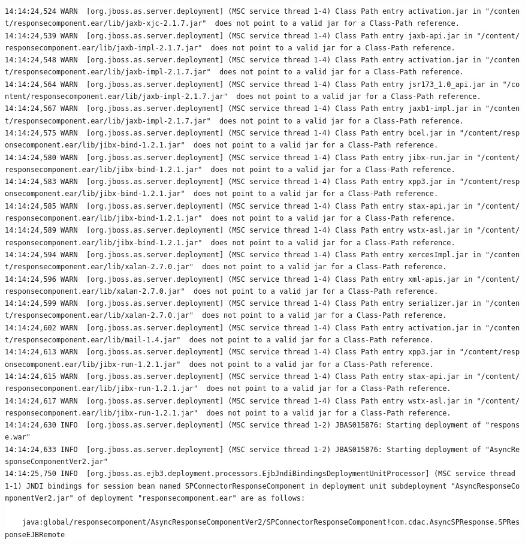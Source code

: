 ```
14:14:24,524 WARN  [org.jboss.as.server.deployment] (MSC service thread 1-4) Class Path entry activation.jar in "/content/responsecomponent.ear/lib/jaxb-xjc-2.1.7.jar"  does not point to a valid jar for a Class-Path reference.
14:14:24,539 WARN  [org.jboss.as.server.deployment] (MSC service thread 1-4) Class Path entry jaxb-api.jar in "/content/responsecomponent.ear/lib/jaxb-impl-2.1.7.jar"  does not point to a valid jar for a Class-Path reference.
14:14:24,548 WARN  [org.jboss.as.server.deployment] (MSC service thread 1-4) Class Path entry activation.jar in "/content/responsecomponent.ear/lib/jaxb-impl-2.1.7.jar"  does not point to a valid jar for a Class-Path reference.
14:14:24,564 WARN  [org.jboss.as.server.deployment] (MSC service thread 1-4) Class Path entry jsr173_1.0_api.jar in "/content/responsecomponent.ear/lib/jaxb-impl-2.1.7.jar"  does not point to a valid jar for a Class-Path reference.
14:14:24,567 WARN  [org.jboss.as.server.deployment] (MSC service thread 1-4) Class Path entry jaxb1-impl.jar in "/content/responsecomponent.ear/lib/jaxb-impl-2.1.7.jar"  does not point to a valid jar for a Class-Path reference.
14:14:24,575 WARN  [org.jboss.as.server.deployment] (MSC service thread 1-4) Class Path entry bcel.jar in "/content/responsecomponent.ear/lib/jibx-bind-1.2.1.jar"  does not point to a valid jar for a Class-Path reference.
14:14:24,580 WARN  [org.jboss.as.server.deployment] (MSC service thread 1-4) Class Path entry jibx-run.jar in "/content/responsecomponent.ear/lib/jibx-bind-1.2.1.jar"  does not point to a valid jar for a Class-Path reference.
14:14:24,583 WARN  [org.jboss.as.server.deployment] (MSC service thread 1-4) Class Path entry xpp3.jar in "/content/responsecomponent.ear/lib/jibx-bind-1.2.1.jar"  does not point to a valid jar for a Class-Path reference.
14:14:24,585 WARN  [org.jboss.as.server.deployment] (MSC service thread 1-4) Class Path entry stax-api.jar in "/content/responsecomponent.ear/lib/jibx-bind-1.2.1.jar"  does not point to a valid jar for a Class-Path reference.
14:14:24,589 WARN  [org.jboss.as.server.deployment] (MSC service thread 1-4) Class Path entry wstx-asl.jar in "/content/responsecomponent.ear/lib/jibx-bind-1.2.1.jar"  does not point to a valid jar for a Class-Path reference.
14:14:24,594 WARN  [org.jboss.as.server.deployment] (MSC service thread 1-4) Class Path entry xercesImpl.jar in "/content/responsecomponent.ear/lib/xalan-2.7.0.jar"  does not point to a valid jar for a Class-Path reference.
14:14:24,596 WARN  [org.jboss.as.server.deployment] (MSC service thread 1-4) Class Path entry xml-apis.jar in "/content/responsecomponent.ear/lib/xalan-2.7.0.jar"  does not point to a valid jar for a Class-Path reference.
14:14:24,599 WARN  [org.jboss.as.server.deployment] (MSC service thread 1-4) Class Path entry serializer.jar in "/content/responsecomponent.ear/lib/xalan-2.7.0.jar"  does not point to a valid jar for a Class-Path reference.
14:14:24,602 WARN  [org.jboss.as.server.deployment] (MSC service thread 1-4) Class Path entry activation.jar in "/content/responsecomponent.ear/lib/mail-1.4.jar"  does not point to a valid jar for a Class-Path reference.
14:14:24,613 WARN  [org.jboss.as.server.deployment] (MSC service thread 1-4) Class Path entry xpp3.jar in "/content/responsecomponent.ear/lib/jibx-run-1.2.1.jar"  does not point to a valid jar for a Class-Path reference.
14:14:24,615 WARN  [org.jboss.as.server.deployment] (MSC service thread 1-4) Class Path entry stax-api.jar in "/content/responsecomponent.ear/lib/jibx-run-1.2.1.jar"  does not point to a valid jar for a Class-Path reference.
14:14:24,617 WARN  [org.jboss.as.server.deployment] (MSC service thread 1-4) Class Path entry wstx-asl.jar in "/content/responsecomponent.ear/lib/jibx-run-1.2.1.jar"  does not point to a valid jar for a Class-Path reference.
14:14:24,630 INFO  [org.jboss.as.server.deployment] (MSC service thread 1-2) JBAS015876: Starting deployment of "response.war"
14:14:24,633 INFO  [org.jboss.as.server.deployment] (MSC service thread 1-2) JBAS015876: Starting deployment of "AsyncResponseComponentVer2.jar"
14:14:25,750 INFO  [org.jboss.as.ejb3.deployment.processors.EjbJndiBindingsDeploymentUnitProcessor] (MSC service thread 1-1) JNDI bindings for session bean named SPConnectorResponseComponent in deployment unit subdeployment "AsyncResponseComponentVer2.jar" of deployment "responsecomponent.ear" are as follows:

    java:global/responsecomponent/AsyncResponseComponentVer2/SPConnectorResponseComponent!com.cdac.AsyncSPResponse.SPResponseEJBRemote
```